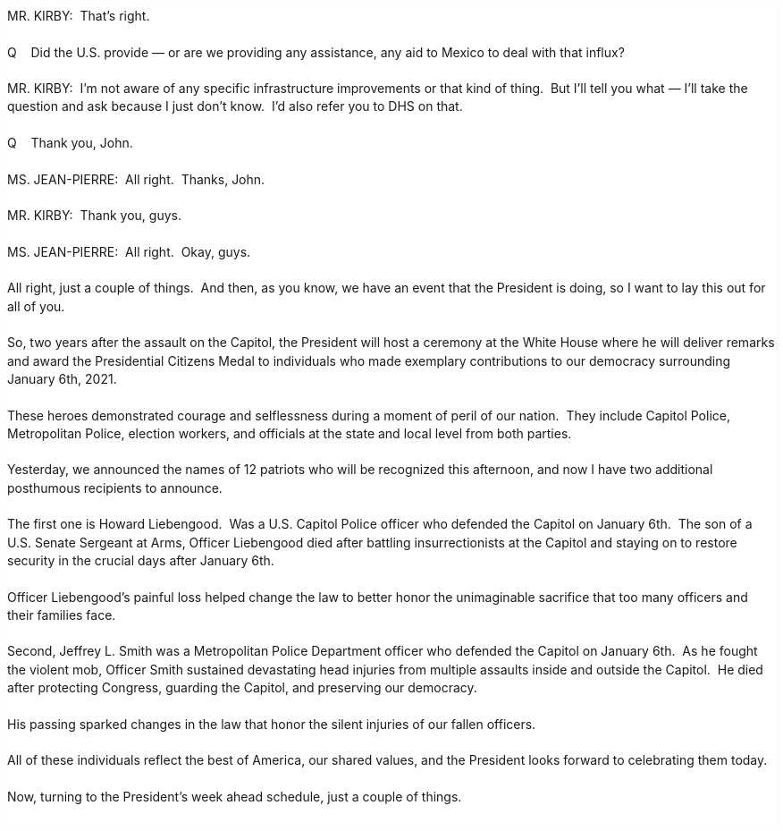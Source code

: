 MR. KIRBY:  That’s right.  
   
Q    Did the U.S. provide — or are we providing any assistance, any aid
to Mexico to deal with that influx?  
   
MR. KIRBY:  I’m not aware of any specific infrastructure improvements or
that kind of thing.  But I’ll tell you what — I’ll take the question and
ask because I just don’t know.  I’d also refer you to DHS on that.  
   
Q    Thank you, John.  
   
MS. JEAN-PIERRE:  All right.  Thanks, John.  
   
MR. KIRBY:  Thank you, guys.  
   
MS. JEAN-PIERRE:  All right.  Okay, guys.  
   
All right, just a couple of things.  And then, as you know, we have an
event that the President is doing, so I want to lay this out for all of
you.  
   
So, two years after the assault on the Capitol, the President will host
a ceremony at the White House where he will deliver remarks and award
the Presidential Citizens Medal to individuals who made exemplary
contributions to our democracy surrounding January 6th, 2021.  
   
These heroes demonstrated courage and selflessness during a moment of
peril of our nation.  They include Capitol Police, Metropolitan Police,
election workers, and officials at the state and local level from both
parties.   
   
Yesterday, we announced the names of 12 patriots who will be recognized
this afternoon, and now I have two additional posthumous recipients to
announce.   
   
The first one is Howard Liebengood.  Was a U.S. Capitol Police officer
who defended the Capitol on January 6th.  The son of a U.S. Senate
Sergeant at Arms, Officer Liebengood died after battling
insurrectionists at the Capitol and staying on to restore security in
the crucial days after January 6th.   
   
Officer Liebengood’s painful loss helped change the law to better honor
the unimaginable sacrifice that too many officers and their families
face.  
   
Second, Jeffrey L. Smith was a Metropolitan Police Department officer
who defended the Capitol on January 6th.  As he fought the violent mob,
Officer Smith sustained devastating head injuries from multiple assaults
inside and outside the Capitol.  He died after protecting Congress,
guarding the Capitol, and preserving our democracy.  
   
His passing sparked changes in the law that honor the silent injuries of
our fallen officers.  
   
All of these individuals reflect the best of America, our shared values,
and the President looks forward to celebrating them today.  
   
Now, turning to the President’s week ahead schedule, just a couple of
things.   
   